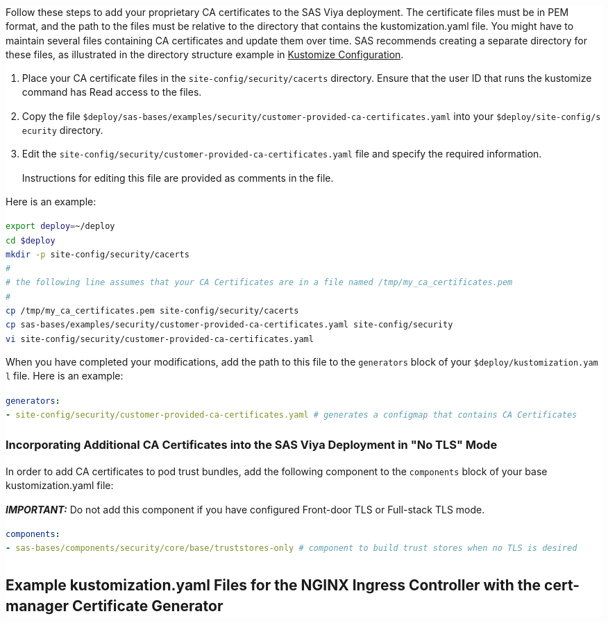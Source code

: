 Follow these steps to add your proprietary CA certificates to the SAS Viya deployment. The certificate files must be in PEM format, and the path to the files must be relative to the directory that contains the kustomization.yaml file. You might have to maintain several files containing CA certificates and update them over time. SAS recommends creating a separate directory for these files, as illustrated in the directory structure example in [Kustomize Configuration](#kustomize-configuration).

1. Place your CA certificate files in the `site-config/security/cacerts` directory. Ensure that the user ID that runs the kustomize command has Read access to
   the files.

2. Copy the file `$deploy/sas-bases/examples/security/customer-provided-ca-certificates.yaml` into your `$deploy/site-config/security` directory.
3. Edit the `site-config/security/customer-provided-ca-certificates.yaml` file and specify the required information.

   Instructions for editing this file are provided as comments in the file.

Here is an example:

```bash
export deploy=~/deploy
cd $deploy
mkdir -p site-config/security/cacerts
#
# the following line assumes that your CA Certificates are in a file named /tmp/my_ca_certificates.pem
#
cp /tmp/my_ca_certificates.pem site-config/security/cacerts
cp sas-bases/examples/security/customer-provided-ca-certificates.yaml site-config/security
vi site-config/security/customer-provided-ca-certificates.yaml
```

When you have completed your modifications, add the path to this file to the `generators` block of your `$deploy/kustomization.yaml` file. Here is an example:

```yaml
generators:
- site-config/security/customer-provided-ca-certificates.yaml # generates a configmap that contains CA Certificates
```

### Incorporating Additional CA Certificates into the SAS Viya Deployment in "No TLS" Mode

In order to add CA certificates to pod trust bundles, add the following component to the `components` block of your base kustomization.yaml file:

_**IMPORTANT:**_ Do not add this component if you have configured Front-door TLS or Full-stack TLS mode.

```yaml
components:
- sas-bases/components/security/core/base/truststores-only # component to build trust stores when no TLS is desired
```

## Example kustomization.yaml Files for the NGINX Ingress Controller with the cert-manager Certificate Generator
